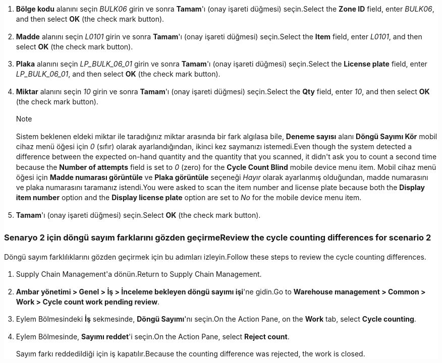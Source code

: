 1. <span data-ttu-id="e3285-279">**Bölge kodu** alanını seçin *BULK06* girin ve sonra **Tamam**'ı (onay işareti düğmesi) seçin.</span><span class="sxs-lookup"><span data-stu-id="e3285-279">Select the **Zone ID** field, enter *BULK06*, and then select **OK** (the check mark button).</span></span>
1. <span data-ttu-id="e3285-280">**Madde** alanını seçin *L0101* girin ve sonra **Tamam**'ı (onay işareti düğmesi) seçin.</span><span class="sxs-lookup"><span data-stu-id="e3285-280">Select the **Item** field, enter *L0101*, and then select **OK** (the check mark button).</span></span>
1. <span data-ttu-id="e3285-281">**Plaka** alanını seçin *LP\_BULK\_06\_01* girin ve sonra **Tamam**'ı (onay işareti düğmesi) seçin.</span><span class="sxs-lookup"><span data-stu-id="e3285-281">Select the **License plate** field, enter *LP\_BULK\_06\_01*, and then select **OK** (the check mark button).</span></span>
1. <span data-ttu-id="e3285-282">**Miktar** alanını seçin *10* girin ve sonra **Tamam**'ı (onay işareti düğmesi) seçin.</span><span class="sxs-lookup"><span data-stu-id="e3285-282">Select the **Qty** field, enter *10*, and then select **OK** (the check mark button).</span></span>

    > [!NOTE]
    > <span data-ttu-id="e3285-283">Sistem beklenen eldeki miktar ile taradığınız miktar arasında bir fark algılasa bile, **Deneme sayısı** alanı **Döngü Sayımı Kör** mobil cihaz menü öğesi için *0* (sıfır) olarak ayarlandığından, ikinci kez saymanızı istemedi.</span><span class="sxs-lookup"><span data-stu-id="e3285-283">Even though the system detected a difference between the expected on-hand quantity and the quantity that you scanned, it didn't ask you to count a second time because the **Number of attempts** field is set to *0* (zero) for the **Cycle Count Blind** mobile device menu item.</span></span> <span data-ttu-id="e3285-284">Mobil cihaz menü öğesi için **Madde numarası görüntüle** ve **Plaka görüntüle** seçeneği *Hayır* olarak ayarlanmış olduğundan, madde numarasını ve plaka numarasını taramanız istendi.</span><span class="sxs-lookup"><span data-stu-id="e3285-284">You were asked to scan the item number and license plate because both the **Display item number** option and the **Display license plate** option are set to *No* for the mobile device menu item.</span></span>

1. <span data-ttu-id="e3285-285">**Tamam**'ı (onay işareti düğmesi) seçin.</span><span class="sxs-lookup"><span data-stu-id="e3285-285">Select **OK** (the check mark button).</span></span>

### <a name="review-the-cycle-counting-differences-for-scenario-2"></a><span data-ttu-id="e3285-286">Senaryo 2 için döngü sayım farklarını gözden geçirme</span><span class="sxs-lookup"><span data-stu-id="e3285-286">Review the cycle counting differences for scenario 2</span></span>

<span data-ttu-id="e3285-287">Döngü sayım farklılıklarını gözden geçirmek için bu adımları izleyin.</span><span class="sxs-lookup"><span data-stu-id="e3285-287">Follow these steps to review the cycle counting differences.</span></span>

1. <span data-ttu-id="e3285-288">Supply Chain Management'a dönün.</span><span class="sxs-lookup"><span data-stu-id="e3285-288">Return to Supply Chain Management.</span></span>
1. <span data-ttu-id="e3285-289">**Ambar yönetimi \> Genel \> İş \> İnceleme bekleyen döngü sayımı işi**'ne gidin.</span><span class="sxs-lookup"><span data-stu-id="e3285-289">Go to **Warehouse management \> Common \> Work \> Cycle count work pending review**.</span></span>
1. <span data-ttu-id="e3285-290">Eylem Bölmesindeki **İş** sekmesinde, **Döngü Sayımı**'nı seçin.</span><span class="sxs-lookup"><span data-stu-id="e3285-290">On the Action Pane, on the **Work** tab, select **Cycle counting**.</span></span>
1. <span data-ttu-id="e3285-291">Eylem Bölmesinde, **Sayımı reddet**'i seçin.</span><span class="sxs-lookup"><span data-stu-id="e3285-291">On the Action Pane, select **Reject count**.</span></span>

    <span data-ttu-id="e3285-292">Sayım farkı reddedildiği için iş kapatılır.</span><span class="sxs-lookup"><span data-stu-id="e3285-292">Because the counting difference was rejected, the work is closed.</span></span>

